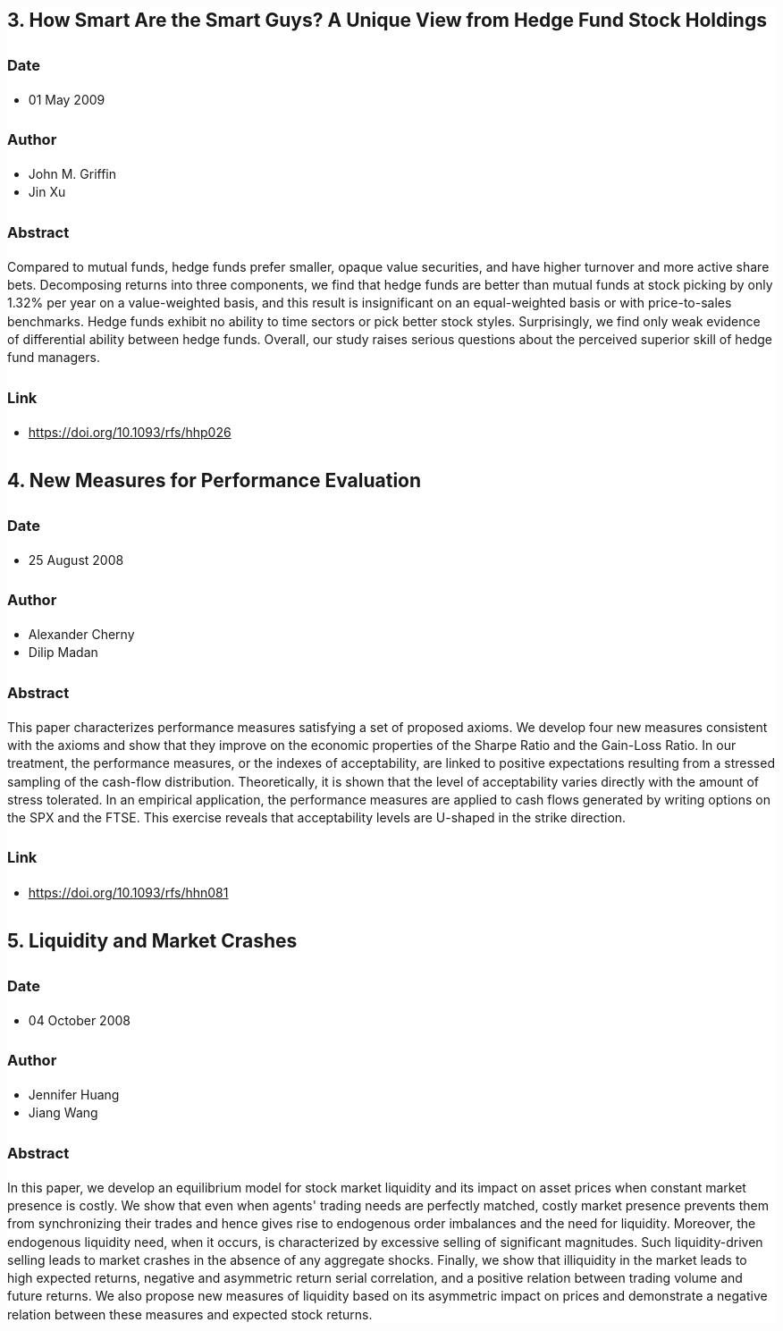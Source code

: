 ## 3. How Smart Are the Smart Guys? A Unique View from Hedge Fund Stock Holdings
### Date
- 01 May 2009
### Author
- John M. Griffin
- Jin Xu
### Abstract
Compared to mutual funds, hedge funds prefer smaller, opaque value securities, and have higher turnover and more active share bets. Decomposing returns into three components, we find that hedge funds are better than mutual funds at stock picking by only 1.32% per year on a value-weighted basis, and this result is insignificant on an equal-weighted basis or with price-to-sales benchmarks. Hedge funds exhibit no ability to time sectors or pick better stock styles. Surprisingly, we find only weak evidence of differential ability between hedge funds. Overall, our study raises serious questions about the perceived superior skill of hedge fund managers.
### Link
- https://doi.org/10.1093/rfs/hhp026

## 4. New Measures for Performance Evaluation
### Date
- 25 August 2008
### Author
- Alexander Cherny
- Dilip Madan
### Abstract
This paper characterizes performance measures satisfying a set of proposed axioms. We develop four new measures consistent with the axioms and show that they improve on the economic properties of the Sharpe Ratio and the Gain-Loss Ratio. In our treatment, the performance measures, or the indexes of acceptability, are linked to positive expectations resulting from a stressed sampling of the cash-flow distribution. Theoretically, it is shown that the level of acceptability varies directly with the amount of stress tolerated. In an empirical application, the performance measures are applied to cash flows generated by writing options on the SPX and the FTSE. This exercise reveals that acceptability levels are U-shaped in the strike direction.
### Link
- https://doi.org/10.1093/rfs/hhn081

## 5. Liquidity and Market Crashes
### Date
- 04 October 2008
### Author
- Jennifer Huang
- Jiang Wang
### Abstract
In this paper, we develop an equilibrium model for stock market liquidity and its impact on asset prices when constant market presence is costly. We show that even when agents' trading needs are perfectly matched, costly market presence prevents them from synchronizing their trades and hence gives rise to endogenous order imbalances and the need for liquidity. Moreover, the endogenous liquidity need, when it occurs, is characterized by excessive selling of significant magnitudes. Such liquidity-driven selling leads to market crashes in the absence of any aggregate shocks. Finally, we show that illiquidity in the market leads to high expected returns, negative and asymmetric return serial correlation, and a positive relation between trading volume and future returns. We also propose new measures of liquidity based on its asymmetric impact on prices and demonstrate a negative relation between these measures and expected stock returns.